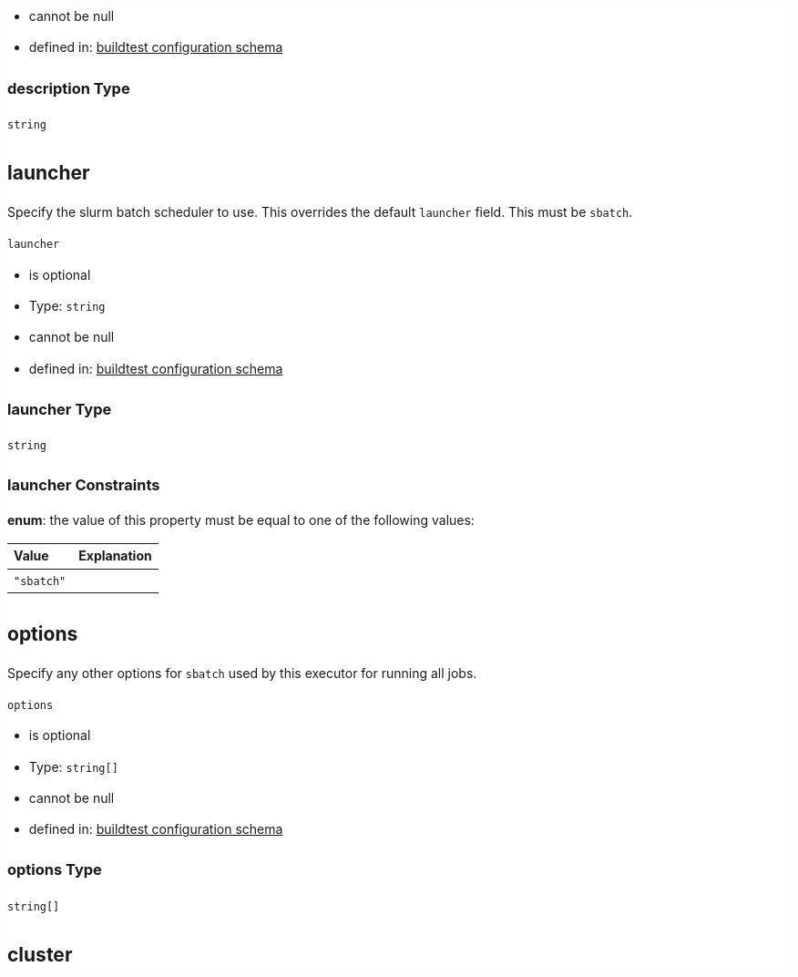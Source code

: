 *   cannot be null

*   defined in: [buildtest configuration schema](settings-definitions-slurm-properties-description.md "settings.schema.json#/definitions/slurm/properties/description")

### description Type

`string`

## launcher

Specify the slurm batch scheduler to use. This overrides the default `launcher` field. This must be `sbatch`.

`launcher`

*   is optional

*   Type: `string`

*   cannot be null

*   defined in: [buildtest configuration schema](settings-definitions-slurm-properties-launcher.md "settings.schema.json#/definitions/slurm/properties/launcher")

### launcher Type

`string`

### launcher Constraints

**enum**: the value of this property must be equal to one of the following values:

| Value      | Explanation |
| :--------- | :---------- |
| `"sbatch"` |             |

## options

Specify any other options for `sbatch` used by this executor for running all jobs.

`options`

*   is optional

*   Type: `string[]`

*   cannot be null

*   defined in: [buildtest configuration schema](settings-definitions-slurm-properties-options.md "settings.schema.json#/definitions/slurm/properties/options")

### options Type

`string[]`

## cluster
